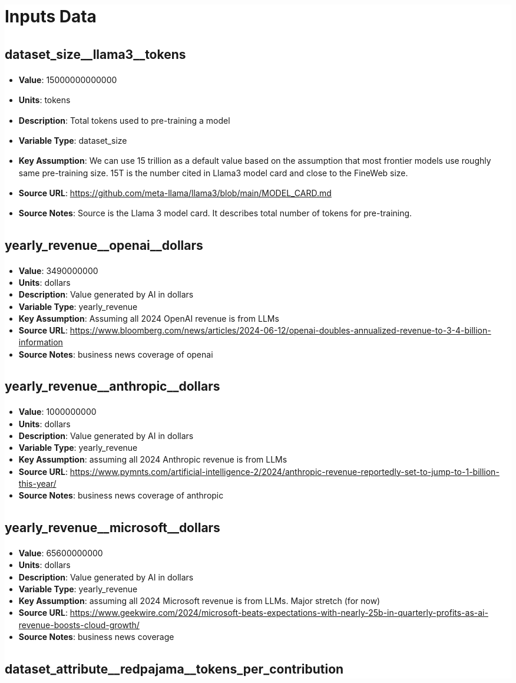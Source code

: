 # Inputs Data

## dataset_size__llama3__tokens

- **Value**: 15000000000000
- **Units**: tokens
- **Description**: Total tokens used to pre-training a model
- **Variable Type**: dataset_size
- **Key Assumption**: We can use 15 trillion as a default value based on the assumption that most frontier models use roughly same pre-training size. 15T is the number cited in Llama3 model card and close to the FineWeb size.

- **Source URL**: https://github.com/meta-llama/llama3/blob/main/MODEL_CARD.md
- **Source Notes**: Source is the Llama 3 model card. It describes total number of tokens for pre-training.

## yearly_revenue__openai__dollars

- **Value**: 3490000000
- **Units**: dollars
- **Description**: Value generated by AI in dollars
- **Variable Type**: yearly_revenue
- **Key Assumption**: Assuming all 2024 OpenAI revenue is from LLMs
- **Source URL**: https://www.bloomberg.com/news/articles/2024-06-12/openai-doubles-annualized-revenue-to-3-4-billion-information
- **Source Notes**: business news coverage of openai

## yearly_revenue__anthropic__dollars

- **Value**: 1000000000
- **Units**: dollars
- **Description**: Value generated by AI in dollars
- **Variable Type**: yearly_revenue
- **Key Assumption**: assuming all 2024 Anthropic revenue is from LLMs
- **Source URL**: https://www.pymnts.com/artificial-intelligence-2/2024/anthropic-revenue-reportedly-set-to-jump-to-1-billion-this-year/
- **Source Notes**: business news coverage of anthropic

## yearly_revenue__microsoft__dollars

- **Value**: 65600000000
- **Units**: dollars
- **Description**: Value generated by AI in dollars
- **Variable Type**: yearly_revenue
- **Key Assumption**: assuming all 2024 Microsoft revenue is from LLMs. Major stretch (for now)
- **Source URL**: https://www.geekwire.com/2024/microsoft-beats-expectations-with-nearly-25b-in-quarterly-profits-as-ai-revenue-boosts-cloud-growth/
- **Source Notes**: business news coverage

## dataset_attribute__redpajama__tokens_per_contribution
